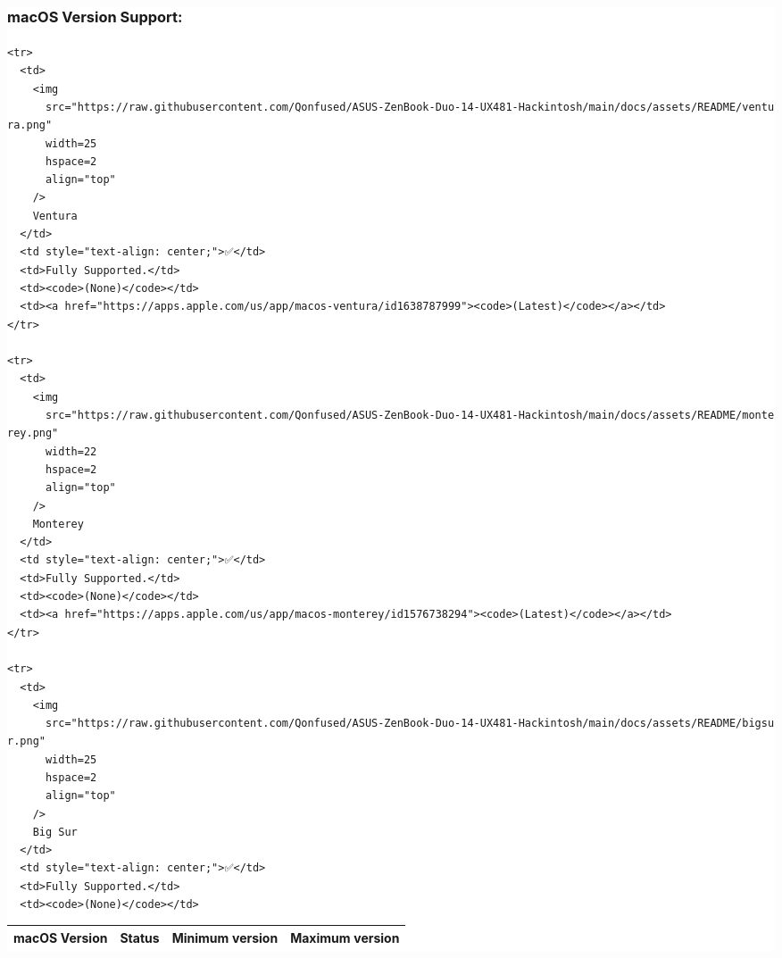 ### macOS Version Support:
<table>
  <thead>
    <tr>
      <th>macOS Version</th>
      <th colspan=2>Status</th>
      <th>Minimum version</th>
      <th>Maximum version</th>
    </tr>
  </thead>
  <tbody>
  
    <tr>
      <td>
        <img
          src="https://raw.githubusercontent.com/Qonfused/ASUS-ZenBook-Duo-14-UX481-Hackintosh/main/docs/assets/README/ventura.png"
          width=25
          hspace=2
          align="top"
        />
        Ventura
      </td>
      <td style="text-align: center;">✅</td>
      <td>Fully Supported.</td>
      <td><code>(None)</code></td>
      <td><a href="https://apps.apple.com/us/app/macos-ventura/id1638787999"><code>(Latest)</code></a></td>
    </tr>
  
    <tr>
      <td>
        <img
          src="https://raw.githubusercontent.com/Qonfused/ASUS-ZenBook-Duo-14-UX481-Hackintosh/main/docs/assets/README/monterey.png"
          width=22
          hspace=2
          align="top"
        />
        Monterey
      </td>
      <td style="text-align: center;">✅</td>
      <td>Fully Supported.</td>
      <td><code>(None)</code></td>
      <td><a href="https://apps.apple.com/us/app/macos-monterey/id1576738294"><code>(Latest)</code></a></td>
    </tr>
  
    <tr>
      <td>
        <img
          src="https://raw.githubusercontent.com/Qonfused/ASUS-ZenBook-Duo-14-UX481-Hackintosh/main/docs/assets/README/bigsur.png"
          width=25
          hspace=2
          align="top"
        />
        Big Sur
      </td>
      <td style="text-align: center;">✅</td>
      <td>Fully Supported.</td>
      <td><code>(None)</code></td>